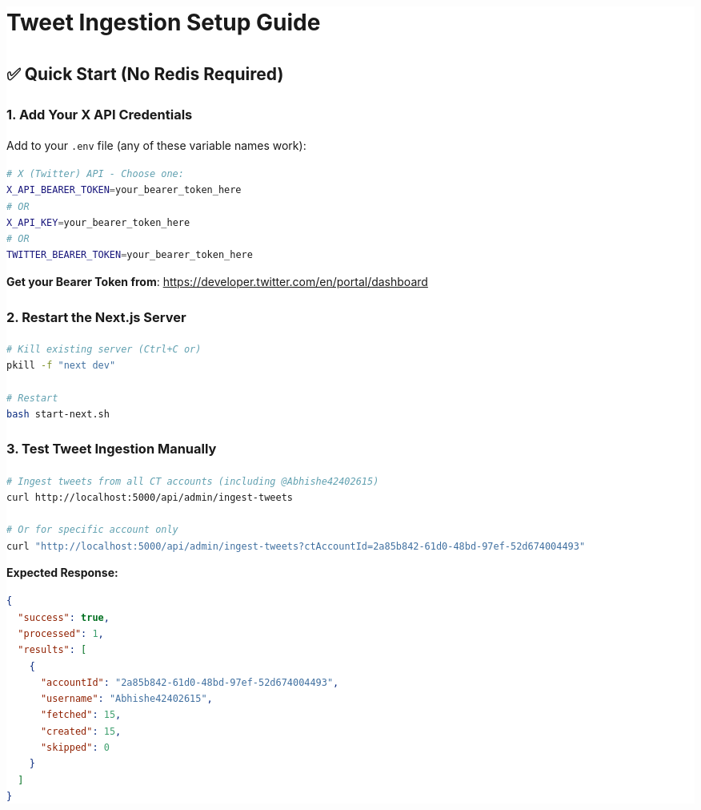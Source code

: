 # Tweet Ingestion Setup Guide

## ✅ Quick Start (No Redis Required)

### 1. Add Your X API Credentials

Add to your `.env` file (any of these variable names work):

```bash
# X (Twitter) API - Choose one:
X_API_BEARER_TOKEN=your_bearer_token_here
# OR
X_API_KEY=your_bearer_token_here
# OR
TWITTER_BEARER_TOKEN=your_bearer_token_here
```

**Get your Bearer Token from**: https://developer.twitter.com/en/portal/dashboard

### 2. Restart the Next.js Server

```bash
# Kill existing server (Ctrl+C or)
pkill -f "next dev"

# Restart
bash start-next.sh
```

### 3. Test Tweet Ingestion Manually

```bash
# Ingest tweets from all CT accounts (including @Abhishe42402615)
curl http://localhost:5000/api/admin/ingest-tweets

# Or for specific account only
curl "http://localhost:5000/api/admin/ingest-tweets?ctAccountId=2a85b842-61d0-48bd-97ef-52d674004493"
```

**Expected Response:**
```json
{
  "success": true,
  "processed": 1,
  "results": [
    {
      "accountId": "2a85b842-61d0-48bd-97ef-52d674004493",
      "username": "Abhishe42402615",
      "fetched": 15,
      "created": 15,
      "skipped": 0
    }
  ]
}
```
